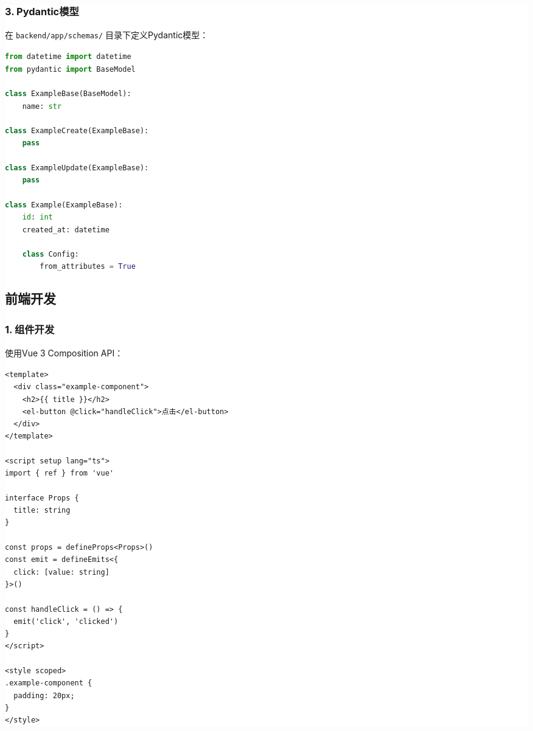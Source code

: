 ### 3. Pydantic模型

在 `backend/app/schemas/` 目录下定义Pydantic模型：

```python
from datetime import datetime
from pydantic import BaseModel

class ExampleBase(BaseModel):
    name: str

class ExampleCreate(ExampleBase):
    pass

class ExampleUpdate(ExampleBase):
    pass

class Example(ExampleBase):
    id: int
    created_at: datetime
    
    class Config:
        from_attributes = True
```

## 前端开发

### 1. 组件开发

使用Vue 3 Composition API：

```vue
<template>
  <div class="example-component">
    <h2>{{ title }}</h2>
    <el-button @click="handleClick">点击</el-button>
  </div>
</template>

<script setup lang="ts">
import { ref } from 'vue'

interface Props {
  title: string
}

const props = defineProps<Props>()
const emit = defineEmits<{
  click: [value: string]
}>()

const handleClick = () => {
  emit('click', 'clicked')
}
</script>

<style scoped>
.example-component {
  padding: 20px;
}
</style>
```
